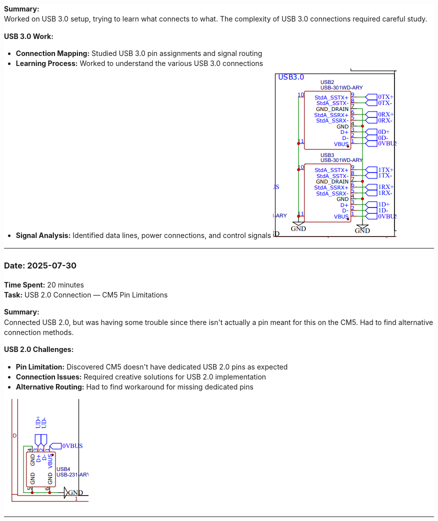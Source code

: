 **Summary:**  
Worked on USB 3.0 setup, trying to learn what connects to what. The complexity of USB 3.0 connections required careful study.

**USB 3.0 Work:**
- **Connection Mapping:** Studied USB 3.0 pin assignments and signal routing
- **Learning Process:** Worked to understand the various USB 3.0 connections
- **Signal Analysis:** Identified data lines, power connections, and control signals
![alt text](img/image-8.png)
---

### Date: 2025-07-30  
**Time Spent:** 20 minutes  
**Task:** USB 2.0 Connection — CM5 Pin Limitations

**Summary:**  
Connected USB 2.0, but was having some trouble since there isn't actually a pin meant for this on the CM5. Had to find alternative connection methods.

**USB 2.0 Challenges:**
- **Pin Limitation:** Discovered CM5 doesn't have dedicated USB 2.0 pins as expected
- **Connection Issues:** Required creative solutions for USB 2.0 implementation
- **Alternative Routing:** Had to find workaround for missing dedicated pins

![alt text](img/image-9.png)

---